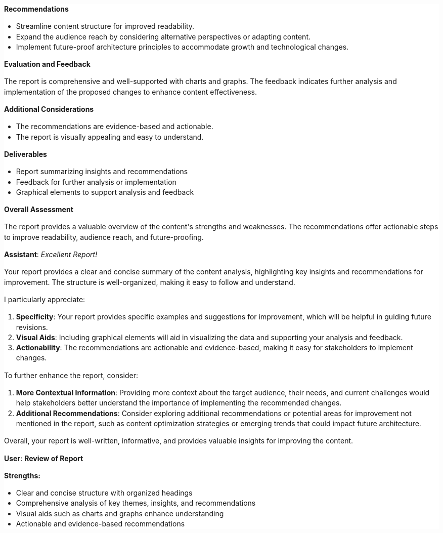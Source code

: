 **Recommendations**

* Streamline content structure for improved readability.
* Expand the audience reach by considering alternative perspectives or adapting content.
* Implement future-proof architecture principles to accommodate growth and technological changes.

**Evaluation and Feedback**

The report is comprehensive and well-supported with charts and graphs. The feedback indicates further analysis and implementation of the proposed changes to enhance content effectiveness.

**Additional Considerations**

* The recommendations are evidence-based and actionable.
* The report is visually appealing and easy to understand.

**Deliverables**

* Report summarizing insights and recommendations
* Feedback for further analysis or implementation
* Graphical elements to support analysis and feedback

**Overall Assessment**

The report provides a valuable overview of the content's strengths and weaknesses. The recommendations offer actionable steps to improve readability, audience reach, and future-proofing.

**Assistant**: *Excellent Report!*

Your report provides a clear and concise summary of the content analysis, highlighting key insights and recommendations for improvement. The structure is well-organized, making it easy to follow and understand.

I particularly appreciate:

1. **Specificity**: Your report provides specific examples and suggestions for improvement, which will be helpful in guiding future revisions.
2. **Visual Aids**: Including graphical elements will aid in visualizing the data and supporting your analysis and feedback.
3. **Actionability**: The recommendations are actionable and evidence-based, making it easy for stakeholders to implement changes.

To further enhance the report, consider:

1. **More Contextual Information**: Providing more context about the target audience, their needs, and current challenges would help stakeholders better understand the importance of implementing the recommended changes.
2. **Additional Recommendations**: Consider exploring additional recommendations or potential areas for improvement not mentioned in the report, such as content optimization strategies or emerging trends that could impact future architecture.

Overall, your report is well-written, informative, and provides valuable insights for improving the content.

**User**: **Review of Report**

**Strengths:**

* Clear and concise structure with organized headings
* Comprehensive analysis of key themes, insights, and recommendations
* Visual aids such as charts and graphs enhance understanding
* Actionable and evidence-based recommendations
